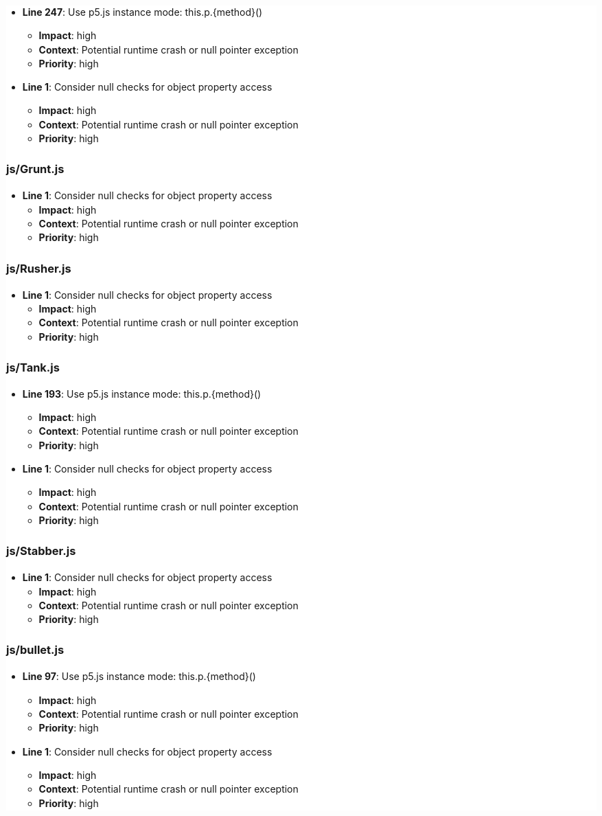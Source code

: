 - **Line 247**: Use p5.js instance mode: this.p.{method}()
  - **Impact**: high
  - **Context**: Potential runtime crash or null pointer exception
  - **Priority**: high

- **Line 1**: Consider null checks for object property access
  - **Impact**: high
  - **Context**: Potential runtime crash or null pointer exception
  - **Priority**: high

### js/Grunt.js

- **Line 1**: Consider null checks for object property access
  - **Impact**: high
  - **Context**: Potential runtime crash or null pointer exception
  - **Priority**: high

### js/Rusher.js

- **Line 1**: Consider null checks for object property access
  - **Impact**: high
  - **Context**: Potential runtime crash or null pointer exception
  - **Priority**: high

### js/Tank.js

- **Line 193**: Use p5.js instance mode: this.p.{method}()
  - **Impact**: high
  - **Context**: Potential runtime crash or null pointer exception
  - **Priority**: high

- **Line 1**: Consider null checks for object property access
  - **Impact**: high
  - **Context**: Potential runtime crash or null pointer exception
  - **Priority**: high

### js/Stabber.js

- **Line 1**: Consider null checks for object property access
  - **Impact**: high
  - **Context**: Potential runtime crash or null pointer exception
  - **Priority**: high

### js/bullet.js

- **Line 97**: Use p5.js instance mode: this.p.{method}()
  - **Impact**: high
  - **Context**: Potential runtime crash or null pointer exception
  - **Priority**: high

- **Line 1**: Consider null checks for object property access
  - **Impact**: high
  - **Context**: Potential runtime crash or null pointer exception
  - **Priority**: high

